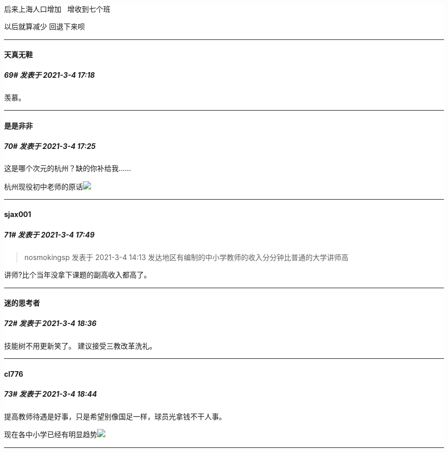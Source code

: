 
后来上海人口增加   增收到七个班


以后就算减少 回退下来呗


-----

####  天真无鞋  
##### 69#       发表于 2021-3-4 17:18


羡慕。


-----

####  是是非非  
##### 70#       发表于 2021-3-4 17:25


这是哪个次元的杭州？缺的你补给我……

杭州现役初中老师的原话<img src="https://static.saraba1st.com/image/smiley/face2017/053.png" referrerpolicy="no-referrer">


-----

####  sjax001  
##### 71#       发表于 2021-3-4 17:49


<blockquote>nosmokingsp 发表于 2021-3-4 14:13
发达地区有编制的中小学教师的收入分分钟比普通的大学讲师高</blockquote>
讲师?比个当年没拿下课题的副高收入都高了。


-----

####  迷的思考者  
##### 72#       发表于 2021-3-4 18:36


技能树不用更新笑了。 建议接受三教改革洗礼。


-----

####  cl776  
##### 73#       发表于 2021-3-4 18:44


提高教师待遇是好事，只是希望别像国足一样，球员光拿钱不干人事。

现在各中小学已经有明显趋势<img src="https://static.saraba1st.com/image/smiley/face2017/001.png" referrerpolicy="no-referrer">


-----
